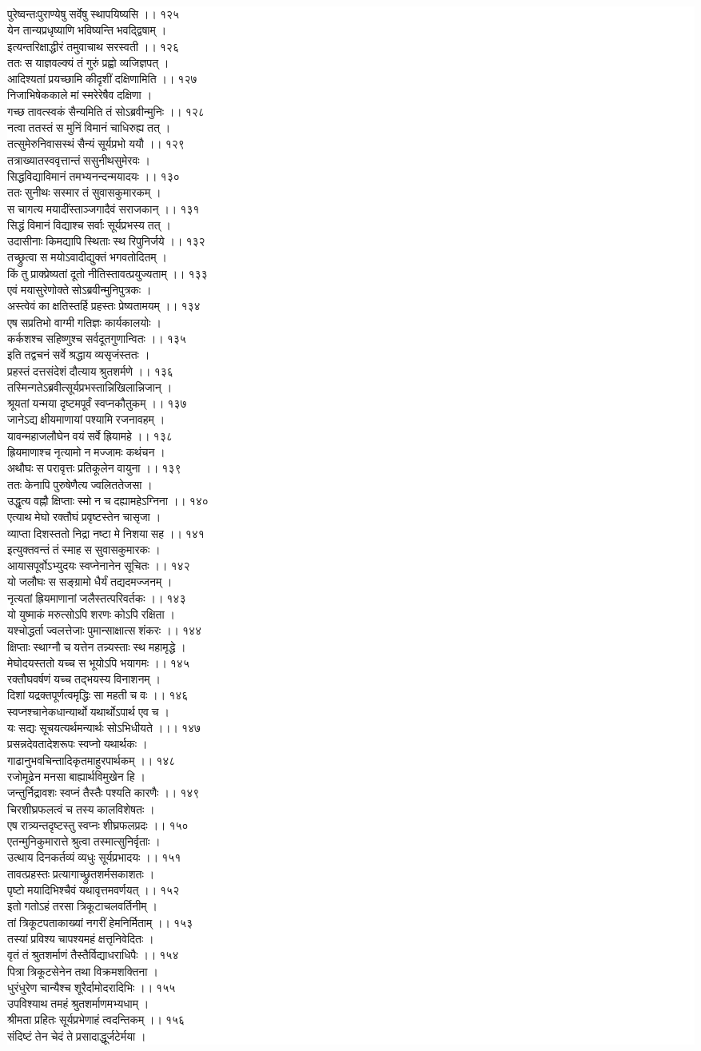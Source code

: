 पुरेष्वन्तःपुराण्येषु सर्वेषु स्थापयिष्यसि ।। १२५  
येन तान्यप्रधृष्याणि भविष्यन्ति भवद्द्विषाम् ।  
इत्यन्तरिक्षाद्धीरं तमुवाचाथ सरस्वती ।। १२६  
ततः स याज्ञवल्क्यं तं गुरुं प्रह्वो व्यजिज्ञपत् ।  
आदिश्यतां प्रयच्छामि कीदृशीं दक्षिणामिति ।। १२७  
निजाभिषेककाले मां स्मरेरेषैव दक्षिणा ।  
गच्छ तावत्स्वकं सैन्यमिति तं सोऽब्रवीन्मुनिः ।। १२८  
नत्वा ततस्तं स मुनिं विमानं चाधिरुह्य तत् ।  
तत्सुमेरुनिवासस्थं सैन्यं सूर्यप्रभो ययौ ।। १२९  
तत्राख्यातस्ववृत्तान्तं ससुनीथसुमेरवः ।  
सिद्धविद्याविमानं तमभ्यनन्दन्मयादयः ।। १३०  
ततः सुनीथः सस्मार तं सुवासकुमारकम् ।  
स चागत्य मयादींस्ताञ्जगादैवं सराजकान् ।। १३१  
सिद्धं विमानं विद्याश्च सर्वाः सूर्यप्रभस्य तत् ।  
उदासीनाः किमद्यापि स्थिताः स्थ रिपुनिर्जये ।। १३२  
तच्छ्रुत्वा स मयोऽवादीद्युक्तं भगवतोदितम् ।  
किं तु प्राक्प्रेष्यतां दूतो नीतिस्तावत्प्रयुज्यताम् ।। १३३  
एवं मयासुरेणोक्ते सोऽब्रवीन्मुनिपुत्रकः ।  
अस्त्वेवं का क्षतिस्तर्हि प्रहस्तः प्रेष्यतामयम् ।। १३४  
एष सप्रतिभो वाग्मी गतिज्ञः कार्यकालयोः ।  
कर्कशश्च सहिष्णुश्च सर्वदूतगुणान्वितः ।। १३५  
इति तद्वचनं सर्वे श्रद्धाय व्यसृजंस्ततः ।  
प्रहस्तं दत्तसंदेशं दौत्याय श्रुतशर्मणे ।। १३६  
तस्मिन्गतेऽब्रवीत्सूर्यप्रभस्तान्निखिलान्निजान् ।  
श्रूयतां यन्मया दृष्टमपूर्वं स्वप्नकौतुकम् ।। १३७  
जानेऽद्य क्षीयमाणायां पश्यामि रजनावहम् ।  
यावन्महाजलौघेन वयं सर्वे ह्रियामहे ।। १३८  
ह्रियमाणाश्च नृत्यामो न मज्जामः कथंचन ।  
अथौघः स परावृत्तः प्रतिकूलेन वायुना ।। १३९  
ततः केनापि पुरुषेणैत्य ज्वलिततेजसा ।  
उद्धृत्य वह्नौ क्षिप्ताः स्मो न च दह्यामहेऽग्निना ।। १४०  
एत्याथ मेघो रक्तौघं प्रवृष्टस्तेन चासृजा ।  
व्याप्ता दिशस्ततो निद्रा नष्टा मे निशया सह ।। १४१  
इत्युक्तवन्तं तं स्माह स सुवासकुमारकः ।  
आयासपूर्वोऽभ्युदयः स्वप्नेनानेन सूचितः ।। १४२  
यो जलौघः स सङ्ग्रामो धैर्यं तद्यदमज्जनम् ।  
नृत्यतां ह्रियमाणानां जलैस्तत्परिवर्तकः ।। १४३  
यो युष्माकं मरुत्सोऽपि शरणः कोऽपि रक्षिता ।  
यश्चोद्धर्ता ज्वलत्तेजाः पुमान्साक्षात्स शंकरः ।। १४४  
क्षिप्ताः स्थाग्नौ च यत्तेन तन्न्यस्ताः स्थ महामृद्धे ।  
मेघोदयस्ततो यच्च स भूयोऽपि भयागमः ।। १४५  
रक्तौघवर्षणं यच्च तद्भयस्य विनाशनम् ।  
दिशां यद्रक्तपूर्णत्वमृद्धिः सा महती च वः ।। १४६  
स्वप्नश्चानेकधान्यार्थो यथार्थोऽपार्थ एव च ।  
यः सद्यः सूचयत्यर्थमन्यार्थः सोऽभिधीयते ।।। १४७  
प्रसन्नदेवतादेशरूपः स्वप्नो यथार्थकः ।  
गाढानुभवचिन्तादिकृतमाहुरपार्थकम् ।। १४८  
रजोमूढेन मनसा बाह्यार्थविमुखेन हि ।  
जन्तुर्निद्रावशः स्वप्नं तैस्तैः पश्यति कारणैः ।। १४९  
चिरशीघ्रफलत्वं च तस्य कालविशेषतः ।  
एष रात्र्यन्तदृष्टस्तु स्वप्नः शीघ्रफलप्रदः ।। १५०  
एतन्मुनिकुमारात्ते श्रुत्वा तस्मात्सुनिर्वृताः ।  
उत्थाय दिनकर्तव्यं व्यधुः सूर्यप्रभादयः ।। १५१  
तावत्प्रहस्तः प्रत्यागाच्छ्रुतशर्मसकाशतः ।  
पृष्टो मयादिभिश्चैवं यथावृत्तमवर्णयत् ।। १५२  
इतो गतोऽहं तरसा त्रिकूटाचलवर्तिनीम् ।  
तां त्रिकूटपताकाख्यां नगरीं हेमनिर्मिताम् ।। १५३  
तस्यां प्रविश्य चापश्यमहं क्षत्तृनिवेदितः ।  
वृतं तं श्रुतशर्माणं तैस्तैर्विद्याधराधिपैः ।। १५४  
पित्रा त्रिकूटसेनेन तथा विक्रमशक्तिना ।  
धुरंधुरेण चान्यैश्च शूरैर्दामोदरादिभिः ।। १५५  
उपविश्याथ तमहं श्रुतशर्माणमभ्यधाम् ।  
श्रीमता प्रहितः सूर्यप्रभेणाहं त्वदन्तिकम् ।। १५६  
संदिष्टं तेन चेदं ते प्रसादाद्धूर्जटेर्मया ।  